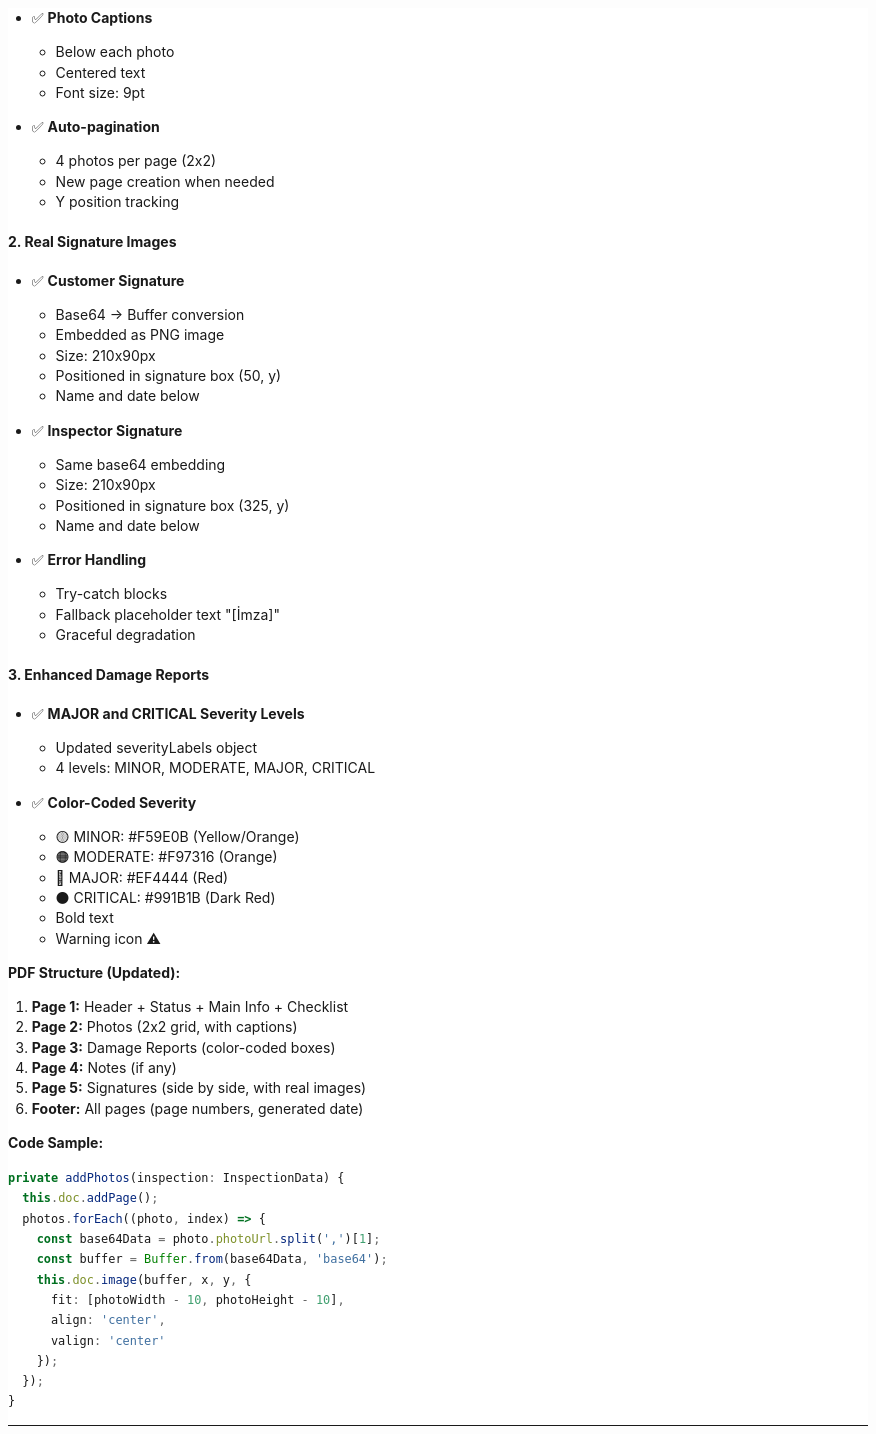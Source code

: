 - ✅ **Photo Captions**
  - Below each photo
  - Centered text
  - Font size: 9pt
  
- ✅ **Auto-pagination**
  - 4 photos per page (2x2)
  - New page creation when needed
  - Y position tracking

#### 2. Real Signature Images
- ✅ **Customer Signature**
  - Base64 → Buffer conversion
  - Embedded as PNG image
  - Size: 210x90px
  - Positioned in signature box (50, y)
  - Name and date below
  
- ✅ **Inspector Signature**
  - Same base64 embedding
  - Size: 210x90px
  - Positioned in signature box (325, y)
  - Name and date below
  
- ✅ **Error Handling**
  - Try-catch blocks
  - Fallback placeholder text "[İmza]"
  - Graceful degradation

#### 3. Enhanced Damage Reports
- ✅ **MAJOR and CRITICAL Severity Levels**
  - Updated severityLabels object
  - 4 levels: MINOR, MODERATE, MAJOR, CRITICAL
  
- ✅ **Color-Coded Severity**
  - 🟡 MINOR: #F59E0B (Yellow/Orange)
  - 🟠 MODERATE: #F97316 (Orange)
  - 🔴 MAJOR: #EF4444 (Red)
  - ⚫ CRITICAL: #991B1B (Dark Red)
  - Bold text
  - Warning icon ⚠

**PDF Structure (Updated):**
1. **Page 1:** Header + Status + Main Info + Checklist
2. **Page 2:** Photos (2x2 grid, with captions)
3. **Page 3:** Damage Reports (color-coded boxes)
4. **Page 4:** Notes (if any)
5. **Page 5:** Signatures (side by side, with real images)
6. **Footer:** All pages (page numbers, generated date)

**Code Sample:**
```typescript
private addPhotos(inspection: InspectionData) {
  this.doc.addPage();
  photos.forEach((photo, index) => {
    const base64Data = photo.photoUrl.split(',')[1];
    const buffer = Buffer.from(base64Data, 'base64');
    this.doc.image(buffer, x, y, {
      fit: [photoWidth - 10, photoHeight - 10],
      align: 'center',
      valign: 'center'
    });
  });
}
```

---